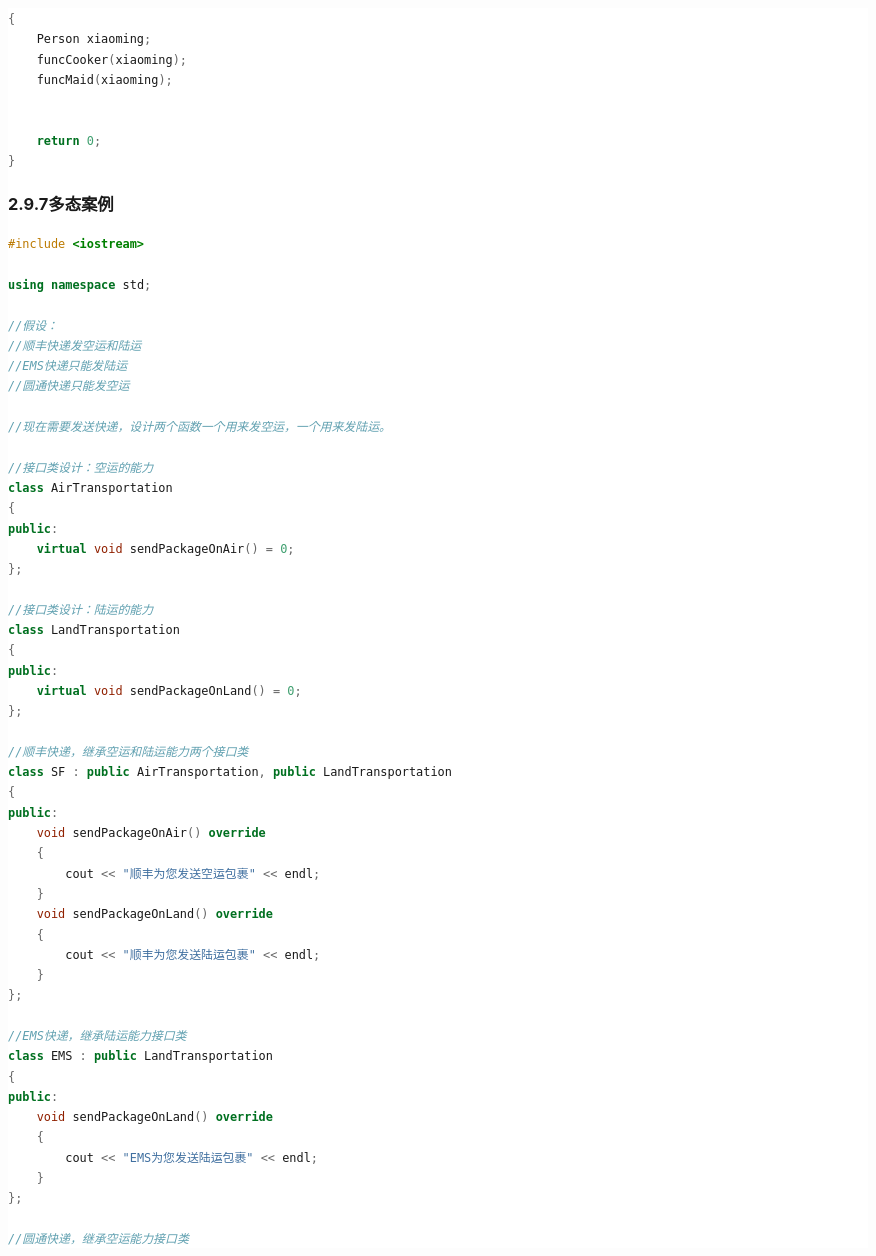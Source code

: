 ```cpp
{
	Person xiaoming;
	funcCooker(xiaoming);
	funcMaid(xiaoming);


	return 0;
}
```

### 2.9.7多态案例

```cpp
#include <iostream>

using namespace std;

//假设：
//顺丰快递发空运和陆运
//EMS快递只能发陆运
//圆通快递只能发空运

//现在需要发送快递，设计两个函数一个用来发空运，一个用来发陆运。

//接口类设计：空运的能力
class AirTransportation
{
public:
	virtual void sendPackageOnAir() = 0;
};

//接口类设计：陆运的能力
class LandTransportation
{
public:
	virtual void sendPackageOnLand() = 0;
};

//顺丰快递，继承空运和陆运能力两个接口类
class SF : public AirTransportation, public LandTransportation
{
public:
	void sendPackageOnAir() override
	{
		cout << "顺丰为您发送空运包裹" << endl;
	}
	void sendPackageOnLand() override
	{
		cout << "顺丰为您发送陆运包裹" << endl;
	}
};

//EMS快递，继承陆运能力接口类
class EMS : public LandTransportation
{
public:
	void sendPackageOnLand() override
	{
		cout << "EMS为您发送陆运包裹" << endl;
	}
};

//圆通快递，继承空运能力接口类
```